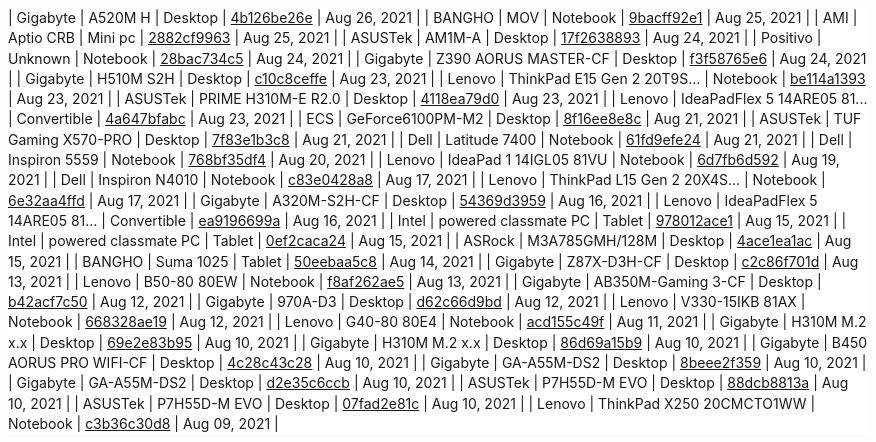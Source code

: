 | Gigabyte      | A520M H                     | Desktop     | [4b126be26e](https://linux-hardware.org/?probe=4b126be26e) | Aug 26, 2021 |
| BANGHO        | MOV                         | Notebook    | [9bacff92e1](https://linux-hardware.org/?probe=9bacff92e1) | Aug 25, 2021 |
| AMI           | Aptio CRB                   | Mini pc     | [2882cf9963](https://linux-hardware.org/?probe=2882cf9963) | Aug 25, 2021 |
| ASUSTek       | AM1M-A                      | Desktop     | [17f2638893](https://linux-hardware.org/?probe=17f2638893) | Aug 24, 2021 |
| Positivo      | Unknown                     | Notebook    | [28bac734c5](https://linux-hardware.org/?probe=28bac734c5) | Aug 24, 2021 |
| Gigabyte      | Z390 AORUS MASTER-CF        | Desktop     | [f3f58765e6](https://linux-hardware.org/?probe=f3f58765e6) | Aug 24, 2021 |
| Gigabyte      | H510M S2H                   | Desktop     | [c10c8ceffe](https://linux-hardware.org/?probe=c10c8ceffe) | Aug 23, 2021 |
| Lenovo        | ThinkPad E15 Gen 2 20T9S... | Notebook    | [be114a1393](https://linux-hardware.org/?probe=be114a1393) | Aug 23, 2021 |
| ASUSTek       | PRIME H310M-E R2.0          | Desktop     | [4118ea79d0](https://linux-hardware.org/?probe=4118ea79d0) | Aug 23, 2021 |
| Lenovo        | IdeaPadFlex 5 14ARE05 81... | Convertible | [4a647bfabc](https://linux-hardware.org/?probe=4a647bfabc) | Aug 23, 2021 |
| ECS           | GeForce6100PM-M2            | Desktop     | [8f16ee8e8c](https://linux-hardware.org/?probe=8f16ee8e8c) | Aug 21, 2021 |
| ASUSTek       | TUF Gaming X570-PRO         | Desktop     | [7f83e1b3c8](https://linux-hardware.org/?probe=7f83e1b3c8) | Aug 21, 2021 |
| Dell          | Latitude 7400               | Notebook    | [61fd9efe24](https://linux-hardware.org/?probe=61fd9efe24) | Aug 21, 2021 |
| Dell          | Inspiron 5559               | Notebook    | [768bf35df4](https://linux-hardware.org/?probe=768bf35df4) | Aug 20, 2021 |
| Lenovo        | IdeaPad 1 14IGL05 81VU      | Notebook    | [6d7fb6d592](https://linux-hardware.org/?probe=6d7fb6d592) | Aug 19, 2021 |
| Dell          | Inspiron N4010              | Notebook    | [c83e0428a8](https://linux-hardware.org/?probe=c83e0428a8) | Aug 17, 2021 |
| Lenovo        | ThinkPad L15 Gen 2 20X4S... | Notebook    | [6e32aa4ffd](https://linux-hardware.org/?probe=6e32aa4ffd) | Aug 17, 2021 |
| Gigabyte      | A320M-S2H-CF                | Desktop     | [54369d3959](https://linux-hardware.org/?probe=54369d3959) | Aug 16, 2021 |
| Lenovo        | IdeaPadFlex 5 14ARE05 81... | Convertible | [ea9196699a](https://linux-hardware.org/?probe=ea9196699a) | Aug 16, 2021 |
| Intel         | powered classmate PC        | Tablet      | [978012ace1](https://linux-hardware.org/?probe=978012ace1) | Aug 15, 2021 |
| Intel         | powered classmate PC        | Tablet      | [0ef2caca24](https://linux-hardware.org/?probe=0ef2caca24) | Aug 15, 2021 |
| ASRock        | M3A785GMH/128M              | Desktop     | [4ace1ea1ac](https://linux-hardware.org/?probe=4ace1ea1ac) | Aug 15, 2021 |
| BANGHO        | Suma 1025                   | Tablet      | [50eebaa5c8](https://linux-hardware.org/?probe=50eebaa5c8) | Aug 14, 2021 |
| Gigabyte      | Z87X-D3H-CF                 | Desktop     | [c2c86f701d](https://linux-hardware.org/?probe=c2c86f701d) | Aug 13, 2021 |
| Lenovo        | B50-80 80EW                 | Notebook    | [f8af262ae5](https://linux-hardware.org/?probe=f8af262ae5) | Aug 13, 2021 |
| Gigabyte      | AB350M-Gaming 3-CF          | Desktop     | [b42acf7c50](https://linux-hardware.org/?probe=b42acf7c50) | Aug 12, 2021 |
| Gigabyte      | 970A-D3                     | Desktop     | [d62c66d9bd](https://linux-hardware.org/?probe=d62c66d9bd) | Aug 12, 2021 |
| Lenovo        | V330-15IKB 81AX             | Notebook    | [668328ae19](https://linux-hardware.org/?probe=668328ae19) | Aug 12, 2021 |
| Lenovo        | G40-80 80E4                 | Notebook    | [acd155c49f](https://linux-hardware.org/?probe=acd155c49f) | Aug 11, 2021 |
| Gigabyte      | H310M M.2 x.x               | Desktop     | [69e2e83b95](https://linux-hardware.org/?probe=69e2e83b95) | Aug 10, 2021 |
| Gigabyte      | H310M M.2 x.x               | Desktop     | [86d69a15b9](https://linux-hardware.org/?probe=86d69a15b9) | Aug 10, 2021 |
| Gigabyte      | B450 AORUS PRO WIFI-CF      | Desktop     | [4c28c43c28](https://linux-hardware.org/?probe=4c28c43c28) | Aug 10, 2021 |
| Gigabyte      | GA-A55M-DS2                 | Desktop     | [8beee2f359](https://linux-hardware.org/?probe=8beee2f359) | Aug 10, 2021 |
| Gigabyte      | GA-A55M-DS2                 | Desktop     | [d2e35c6ccb](https://linux-hardware.org/?probe=d2e35c6ccb) | Aug 10, 2021 |
| ASUSTek       | P7H55D-M EVO                | Desktop     | [88dcb8813a](https://linux-hardware.org/?probe=88dcb8813a) | Aug 10, 2021 |
| ASUSTek       | P7H55D-M EVO                | Desktop     | [07fad2e81c](https://linux-hardware.org/?probe=07fad2e81c) | Aug 10, 2021 |
| Lenovo        | ThinkPad X250 20CMCTO1WW    | Notebook    | [c3b36c30d8](https://linux-hardware.org/?probe=c3b36c30d8) | Aug 09, 2021 |